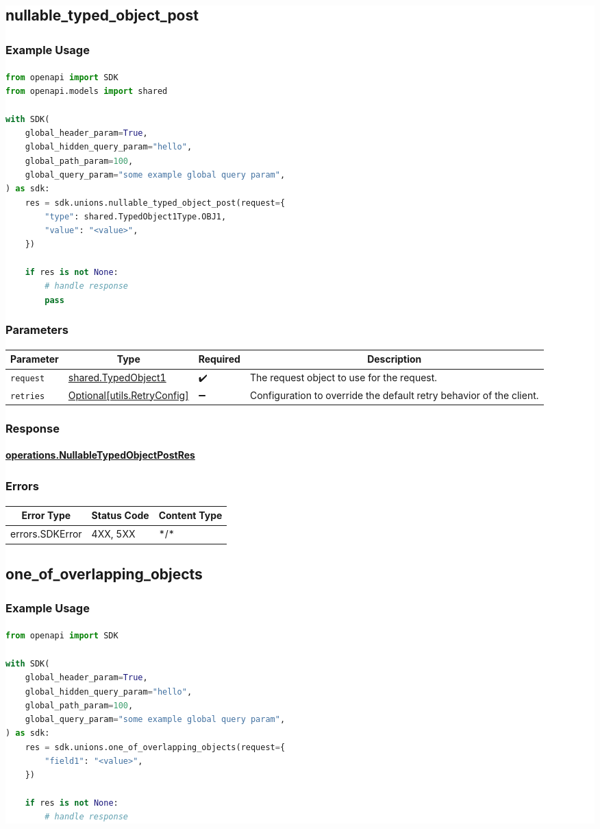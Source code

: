 ## nullable_typed_object_post

### Example Usage

```python
from openapi import SDK
from openapi.models import shared

with SDK(
    global_header_param=True,
    global_hidden_query_param="hello",
    global_path_param=100,
    global_query_param="some example global query param",
) as sdk:
    res = sdk.unions.nullable_typed_object_post(request={
        "type": shared.TypedObject1Type.OBJ1,
        "value": "<value>",
    })

    if res is not None:
        # handle response
        pass

```

### Parameters

| Parameter                                                           | Type                                                                | Required                                                            | Description                                                         |
| ------------------------------------------------------------------- | ------------------------------------------------------------------- | ------------------------------------------------------------------- | ------------------------------------------------------------------- |
| `request`                                                           | [shared.TypedObject1](../../models/shared/typedobject1.md)          | :heavy_check_mark:                                                  | The request object to use for the request.                          |
| `retries`                                                           | [Optional[utils.RetryConfig]](../../models/utils/retryconfig.md)    | :heavy_minus_sign:                                                  | Configuration to override the default retry behavior of the client. |

### Response

**[operations.NullableTypedObjectPostRes](../../models/operations/nullabletypedobjectpostres.md)**

### Errors

| Error Type      | Status Code     | Content Type    |
| --------------- | --------------- | --------------- |
| errors.SDKError | 4XX, 5XX        | \*/\*           |

## one_of_overlapping_objects

### Example Usage

```python
from openapi import SDK

with SDK(
    global_header_param=True,
    global_hidden_query_param="hello",
    global_path_param=100,
    global_query_param="some example global query param",
) as sdk:
    res = sdk.unions.one_of_overlapping_objects(request={
        "field1": "<value>",
    })

    if res is not None:
        # handle response
```